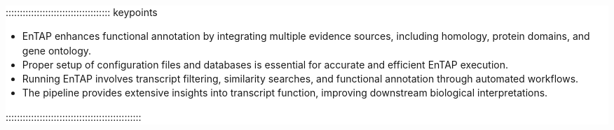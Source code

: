 


::::::::::::::::::::::::::::::::::::: keypoints 

- EnTAP enhances functional annotation by integrating multiple evidence sources, including homology, protein domains, and gene ontology.
- Proper setup of configuration files and databases is essential for accurate and efficient EnTAP execution.
- Running EnTAP involves transcript filtering, similarity searches, and functional annotation through automated workflows.
- The pipeline provides extensive insights into transcript function, improving downstream biological interpretations.

::::::::::::::::::::::::::::::::::::::::::::::::
